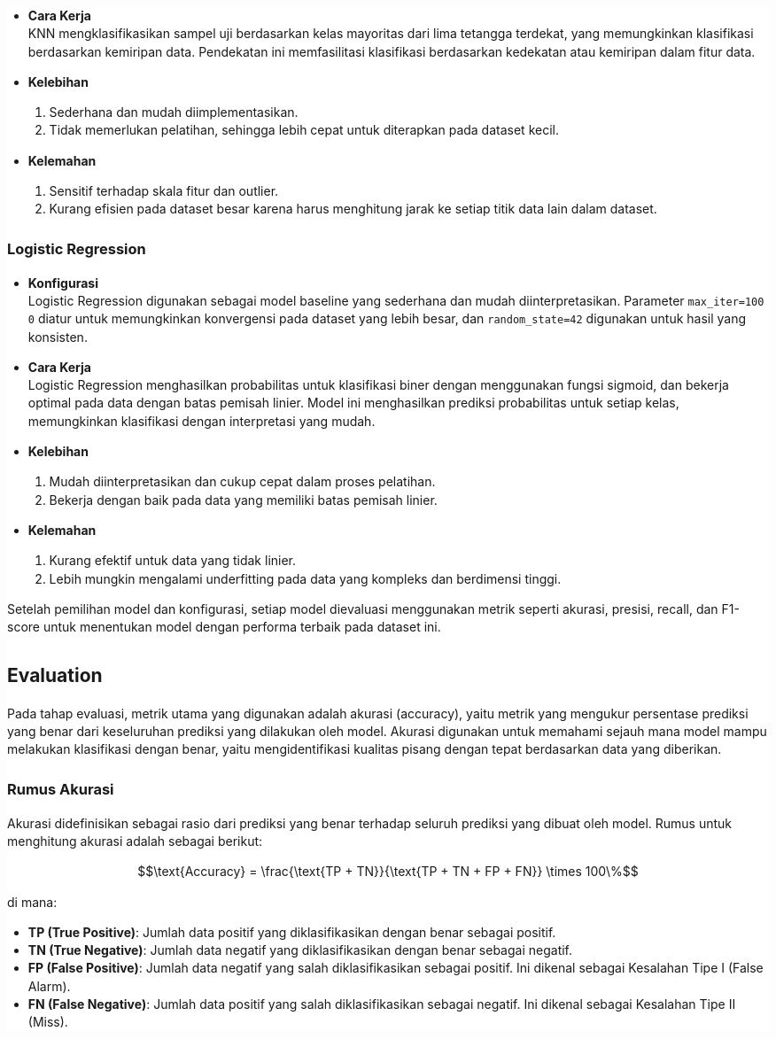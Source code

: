 - **Cara Kerja**  
  KNN mengklasifikasikan sampel uji berdasarkan kelas mayoritas dari lima tetangga terdekat, yang memungkinkan klasifikasi berdasarkan kemiripan data. Pendekatan ini memfasilitasi klasifikasi berdasarkan kedekatan atau kemiripan dalam fitur data.

- **Kelebihan**
  1. Sederhana dan mudah diimplementasikan.
  2. Tidak memerlukan pelatihan, sehingga lebih cepat untuk diterapkan pada dataset kecil.

- **Kelemahan**
  1. Sensitif terhadap skala fitur dan outlier.
  2. Kurang efisien pada dataset besar karena harus menghitung jarak ke setiap titik data lain dalam dataset.

### Logistic Regression
- **Konfigurasi**  
  Logistic Regression digunakan sebagai model baseline yang sederhana dan mudah diinterpretasikan. Parameter `max_iter=1000` diatur untuk memungkinkan konvergensi pada dataset yang lebih besar, dan `random_state=42` digunakan untuk hasil yang konsisten.

- **Cara Kerja**  
  Logistic Regression menghasilkan probabilitas untuk klasifikasi biner dengan menggunakan fungsi sigmoid, dan bekerja optimal pada data dengan batas pemisah linier. Model ini menghasilkan prediksi probabilitas untuk setiap kelas, memungkinkan klasifikasi dengan interpretasi yang mudah.

- **Kelebihan**
  1. Mudah diinterpretasikan dan cukup cepat dalam proses pelatihan.
  2. Bekerja dengan baik pada data yang memiliki batas pemisah linier.

- **Kelemahan**
  1. Kurang efektif untuk data yang tidak linier.
  2. Lebih mungkin mengalami underfitting pada data yang kompleks dan berdimensi tinggi.

Setelah pemilihan model dan konfigurasi, setiap model dievaluasi menggunakan metrik seperti akurasi, presisi, recall, dan F1-score untuk menentukan model dengan performa terbaik pada dataset ini.

## Evaluation

Pada tahap evaluasi, metrik utama yang digunakan adalah akurasi (accuracy), yaitu metrik yang mengukur persentase prediksi yang benar dari keseluruhan prediksi yang dilakukan oleh model. Akurasi digunakan untuk memahami sejauh mana model mampu melakukan klasifikasi dengan benar, yaitu mengidentifikasi kualitas pisang dengan tepat berdasarkan data yang diberikan.

### Rumus Akurasi

Akurasi didefinisikan sebagai rasio dari prediksi yang benar terhadap seluruh prediksi yang dibuat oleh model. Rumus untuk menghitung akurasi adalah sebagai berikut:

$$\text{Accuracy} = \frac{\text{TP + TN}}{\text{TP + TN + FP + FN}} \times 100\%$$

di mana:

- **TP (True Positive)**: Jumlah data positif yang diklasifikasikan dengan benar sebagai positif.
- **TN (True Negative)**: Jumlah data negatif yang diklasifikasikan dengan benar sebagai negatif.
- **FP (False Positive)**: Jumlah data negatif yang salah diklasifikasikan sebagai positif. Ini dikenal sebagai Kesalahan Tipe I (False Alarm).
- **FN (False Negative)**: Jumlah data positif yang salah diklasifikasikan sebagai negatif. Ini dikenal sebagai Kesalahan Tipe II (Miss).
